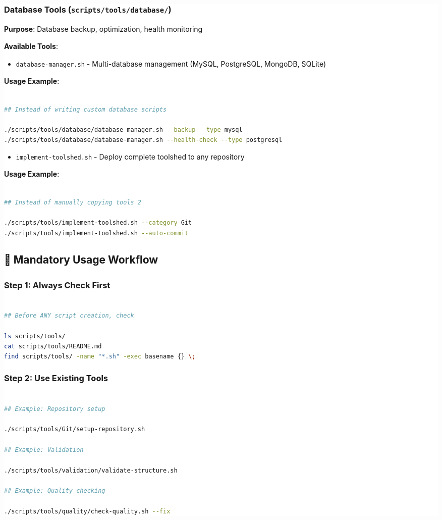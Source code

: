 ### **Database Tools** (`scripts/tools/database/`)

**Purpose**: Database backup, optimization, health monitoring

**Available Tools**:

- `database-manager.sh` - Multi-database management (MySQL, PostgreSQL, MongoDB, SQLite)

**Usage Example**:

```bash

## Instead of writing custom database scripts

./scripts/tools/database/database-manager.sh --backup --type mysql
./scripts/tools/database/database-manager.sh --health-check --type postgresql
```

- `implement-toolshed.sh` - Deploy complete toolshed to any repository

**Usage Example**:

```bash

## Instead of manually copying tools 2

./scripts/tools/implement-toolshed.sh --category Git
./scripts/tools/implement-toolshed.sh --auto-commit
```

## 🎯 **Mandatory Usage Workflow**

### **Step 1: Always Check First**

```bash

## Before ANY script creation, check

ls scripts/tools/
cat scripts/tools/README.md
find scripts/tools/ -name "*.sh" -exec basename {} \;
```

### **Step 2: Use Existing Tools**

```bash

## Example: Repository setup

./scripts/tools/Git/setup-repository.sh

## Example: Validation

./scripts/tools/validation/validate-structure.sh

## Example: Quality checking

./scripts/tools/quality/check-quality.sh --fix
```

